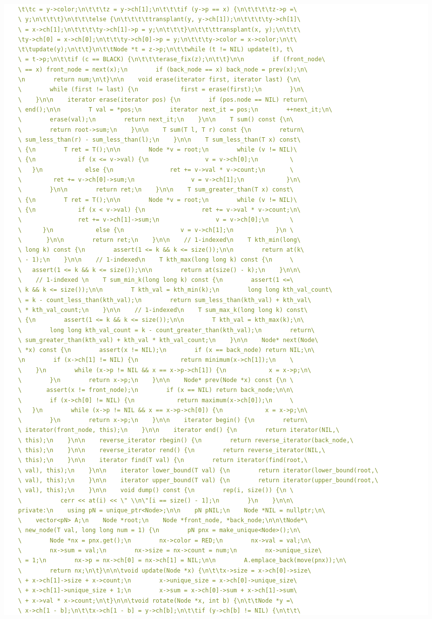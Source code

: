 ```yaml
    \t\tc = y->color;\n\t\t\tz = y->ch[1];\n\t\t\tif (y->p == x) {\n\t\t\t\tz->p =\
    \ y;\n\t\t\t}\n\t\t\telse {\n\t\t\t\ttransplant(y, y->ch[1]);\n\t\t\t\ty->ch[1]\
    \ = x->ch[1];\n\t\t\t\ty->ch[1]->p = y;\n\t\t\t}\n\t\t\ttransplant(x, y);\n\t\t\
    \ty->ch[0] = x->ch[0];\n\t\t\ty->ch[0]->p = y;\n\t\t\ty->color = x->color;\n\t\
    \t\tupdate(y);\n\t\t}\n\t\tNode *t = z->p;\n\t\twhile (t != NIL) update(t), t\
    \ = t->p;\n\t\tif (c == BLACK) {\n\t\t\terase_fix(z);\n\t\t}\n\n        if (front_node\
    \ == x) front_node = next(x);\n        if (back_node == x) back_node = prev(x);\n\
    \n        return num;\n\t}\n\n    void erase(iterator first, iterator last) {\n\
    \        while (first != last) {\n            first = erase(first);\n        }\n\
    \    }\n\n    iterator erase(iterator pos) {\n        if (pos.node == NIL) return\
    \ end();\n\n        T val = *pos;\n        iterator next_it = pos;\n        ++next_it;\n\
    \        erase(val);\n        return next_it;\n    }\n\n    T sum() const {\n\
    \        return root->sum;\n    }\n\n    T sum(T l, T r) const {\n        return\
    \ sum_less_than(r) - sum_less_than(l);\n    }\n\n    T sum_less_than(T x) const\
    \ {\n        T ret = T();\n\n        Node *v = root;\n        while (v != NIL)\
    \ {\n            if (x <= v->val) {\n                v = v->ch[0];\n         \
    \   }\n            else {\n                ret += v->val * v->count;\n       \
    \         ret += v->ch[0]->sum;\n                v = v->ch[1];\n            }\n\
    \        }\n\n        return ret;\n    }\n\n    T sum_greater_than(T x) const\
    \ {\n        T ret = T();\n\n        Node *v = root;\n        while (v != NIL)\
    \ {\n            if (x < v->val) {\n                ret += v->val * v->count;\n\
    \                ret += v->ch[1]->sum;\n                v = v->ch[0];\n      \
    \      }\n            else {\n                v = v->ch[1];\n            }\n \
    \       }\n\n        return ret;\n    }\n\n    // 1-indexed\n    T kth_min(long\
    \ long k) const {\n        assert(1 <= k && k <= size());\n\n        return at(k\
    \ - 1);\n    }\n\n    // 1-indexed\n    T kth_max(long long k) const {\n     \
    \   assert(1 <= k && k <= size());\n\n        return at(size() - k);\n    }\n\n\
    \    // 1-indexed \n    T sum_min_k(long long k) const {\n        assert(1 <=\
    \ k && k <= size());\n\n        T kth_val = kth_min(k);\n        long long kth_val_count\
    \ = k - count_less_than(kth_val);\n        return sum_less_than(kth_val) + kth_val\
    \ * kth_val_count;\n    }\n\n    // 1-indexed\n    T sum_max_k(long long k) const\
    \ {\n        assert(1 <= k && k <= size());\n\n        T kth_val = kth_max(k);\n\
    \        long long kth_val_count = k - count_greater_than(kth_val);\n        return\
    \ sum_greater_than(kth_val) + kth_val * kth_val_count;\n    }\n\n    Node* next(Node\
    \ *x) const {\n        assert(x != NIL);\n        if (x == back_node) return NIL;\n\
    \n        if (x->ch[1] != NIL) {\n            return minimum(x->ch[1]);\n    \
    \    }\n        while (x->p != NIL && x == x->p->ch[1]) {\n            x = x->p;\n\
    \        }\n        return x->p;\n    }\n\n    Node* prev(Node *x) const {\n \
    \       assert(x != front_node);\n        if (x == NIL) return back_node;\n\n\
    \        if (x->ch[0] != NIL) {\n            return maximum(x->ch[0]);\n     \
    \   }\n        while (x->p != NIL && x == x->p->ch[0]) {\n            x = x->p;\n\
    \        }\n        return x->p;\n    }\n\n    iterator begin() {\n        return\
    \ iterator(front_node, this);\n    }\n\n    iterator end() {\n        return iterator(NIL,\
    \ this);\n    }\n\n    reverse_iterator rbegin() {\n        return reverse_iterator(back_node,\
    \ this);\n    }\n\n    reverse_iterator rend() {\n        return reverse_iterator(NIL,\
    \ this);\n    }\n\n    iterator find(T val) {\n        return iterator(find(root,\
    \ val), this);\n    }\n\n    iterator lower_bound(T val) {\n        return iterator(lower_bound(root,\
    \ val), this);\n    }\n\n    iterator upper_bound(T val) {\n        return iterator(upper_bound(root,\
    \ val), this);\n    }\n\n    void dump() const {\n        rep(i, size()) {\n \
    \           cerr << at(i) << \" \\n\"[i == size() - 1];\n        }\n    }\n\n\
    private:\n    using pN = unique_ptr<Node>;\n\n    pN pNIL;\n    Node *NIL = nullptr;\n\
    \    vector<pN> A;\n    Node *root;\n    Node *front_node, *back_node;\n\n\tNode*\
    \ new_node(T val, long long num = 1) {\n        pN pnx = make_unique<Node>();\n\
    \        Node *nx = pnx.get();\n        nx->color = RED;\n        nx->val = val;\n\
    \        nx->sum = val;\n        nx->size = nx->count = num;\n        nx->unique_size\
    \ = 1;\n        nx->p = nx->ch[0] = nx->ch[1] = NIL;\n\n        A.emplace_back(move(pnx));\n\
    \        return nx;\n\t}\n\n\tvoid update(Node *x) {\n\t\tx->size = x->ch[0]->size\
    \ + x->ch[1]->size + x->count;\n        x->unique_size = x->ch[0]->unique_size\
    \ + x->ch[1]->unique_size + 1;\n        x->sum = x->ch[0]->sum + x->ch[1]->sum\
    \ + x->val * x->count;\n\t}\n\n\tvoid rotate(Node *x, int b) {\n\t\tNode *y =\
    \ x->ch[1 - b];\n\t\tx->ch[1 - b] = y->ch[b];\n\t\tif (y->ch[b] != NIL) {\n\t\t\
```